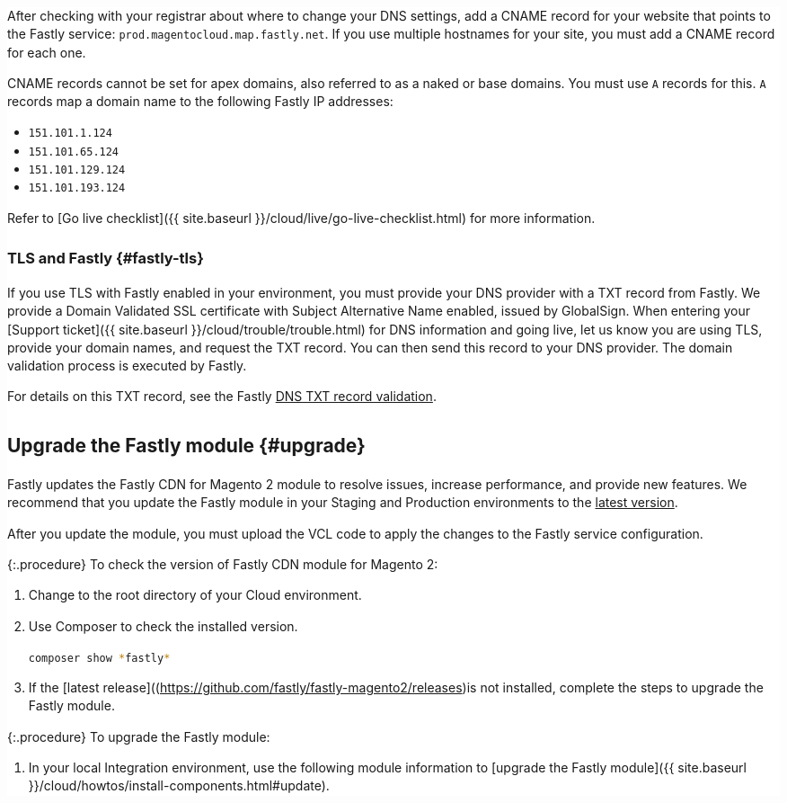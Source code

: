 After checking with your registrar about where to change your DNS settings, add a CNAME record for your website that points to the Fastly service: `prod.magentocloud.map.fastly.net`. If you use multiple hostnames for your site, you must add a CNAME record for each one.

CNAME records cannot be set for apex domains, also referred to as a naked or base domains. You must use `A` records for this.
`A` records map a domain name to the following Fastly IP addresses:

-  `151.101.1.124`
-  `151.101.65.124`
-  `151.101.129.124`
-  `151.101.193.124`

Refer to [Go live checklist]({{ site.baseurl }}/cloud/live/go-live-checklist.html) for more information.

### TLS and Fastly {#fastly-tls}

If you use TLS with Fastly enabled in your environment, you must provide your DNS provider with a TXT record from Fastly. We provide a Domain Validated SSL certificate with Subject Alternative Name enabled, issued by GlobalSign. When entering your [Support ticket]({{ site.baseurl }}/cloud/trouble/trouble.html) for DNS information and going live, let us know you are using TLS, provide your domain names, and request the TXT record. You can then send this record to your DNS provider. The domain validation process is executed by Fastly.

For details on this TXT record, see the Fastly [DNS TXT record validation](https://docs.fastly.com/guides/securing-communications/domain-validation-for-tls-certificates#dns-text-record-verification).

## Upgrade the Fastly module {#upgrade}

Fastly updates the Fastly CDN for Magento 2 module to resolve issues, increase performance, and provide new features.
We recommend that you update the Fastly module in your Staging and Production environments to the [latest version](https://github.com/fastly/fastly-magento2/releases).

After you update the module, you must upload the VCL code to apply the changes to the Fastly service configuration.

{:.procedure}
To check the version of Fastly CDN module for Magento 2:

1. Change to the root directory of your Cloud environment.

1. Use Composer to check the installed version.

   ```bash
   composer show *fastly*
   ```

1. If the [latest release]((https://github.com/fastly/fastly-magento2/releases)is not installed, complete the steps to upgrade the Fastly module.

{:.procedure}
To upgrade the Fastly module:

1. In your local Integration environment, use the following module information to [upgrade the Fastly module]({{ site.baseurl }}/cloud/howtos/install-components.html#update).
